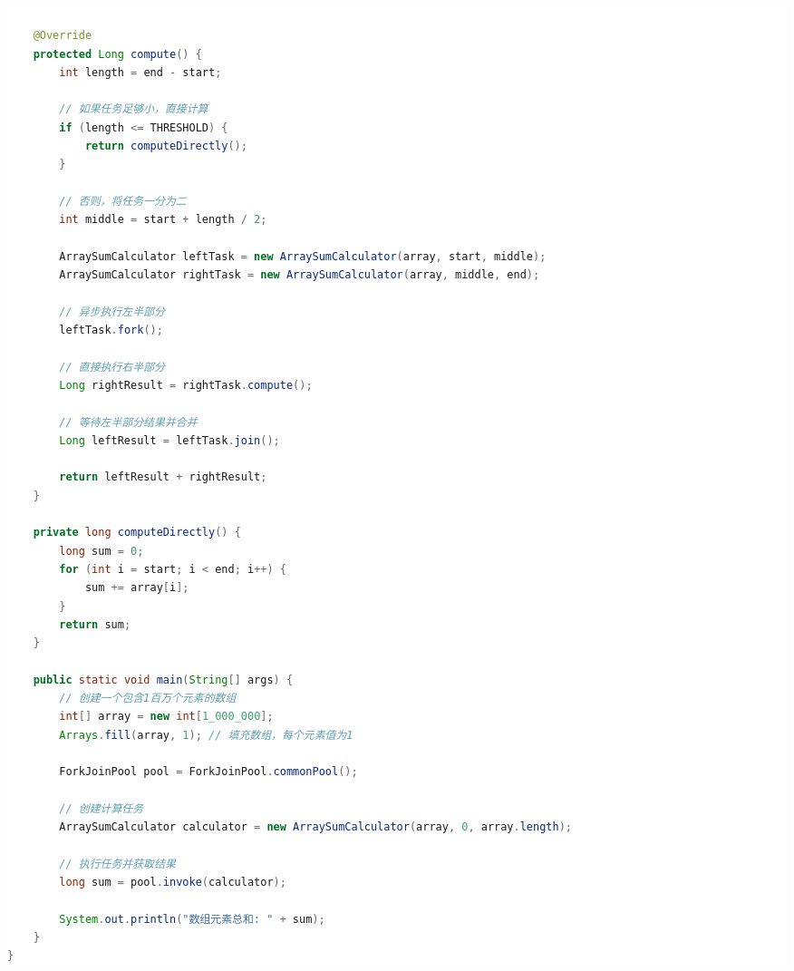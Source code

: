 ```java
    
    @Override
    protected Long compute() {
        int length = end - start;
        
        // 如果任务足够小，直接计算
        if (length <= THRESHOLD) {
            return computeDirectly();
        }
        
        // 否则，将任务一分为二
        int middle = start + length / 2;
        
        ArraySumCalculator leftTask = new ArraySumCalculator(array, start, middle);
        ArraySumCalculator rightTask = new ArraySumCalculator(array, middle, end);
        
        // 异步执行左半部分
        leftTask.fork();
        
        // 直接执行右半部分
        Long rightResult = rightTask.compute();
        
        // 等待左半部分结果并合并
        Long leftResult = leftTask.join();
        
        return leftResult + rightResult;
    }
    
    private long computeDirectly() {
        long sum = 0;
        for (int i = start; i < end; i++) {
            sum += array[i];
        }
        return sum;
    }
    
    public static void main(String[] args) {
        // 创建一个包含1百万个元素的数组
        int[] array = new int[1_000_000];
        Arrays.fill(array, 1); // 填充数组，每个元素值为1
        
        ForkJoinPool pool = ForkJoinPool.commonPool();
        
        // 创建计算任务
        ArraySumCalculator calculator = new ArraySumCalculator(array, 0, array.length);
        
        // 执行任务并获取结果
        long sum = pool.invoke(calculator);
        
        System.out.println("数组元素总和: " + sum);
    }
}
```
